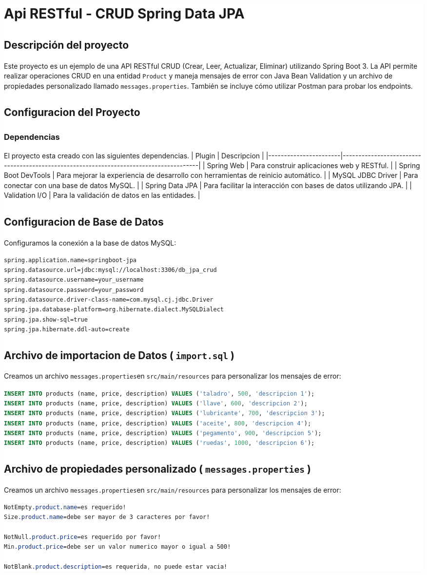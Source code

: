 # Api RESTful - CRUD Spring Data JPA
## Descripción del proyecto
Este proyecto es un ejemplo de una API RESTful CRUD (Crear, Leer, Actualizar, Eliminar) utilizando Spring Boot 3. La API permite realizar operaciones CRUD en una entidad `Product` y maneja mensajes de error con Java Bean Validation y un archivo de propiedades personalizado llamado `messages.properties`. También se incluye cómo utilizar Postman para probar los endpoints.

## Configuracion del Proyecto
### Dependencias
El proyecto esta creado con las siguientes dependencias.
| Plugin                | Descripcion      																		|
|-----------------------|---------------------------------------------------------------------------------------|
| Spring Web 			| Para construir aplicaciones web y RESTful.											|
| Spring Boot DevTools  | Para mejorar la experiencia de desarrollo con herramientas de reinicio automático.	|
| MySQL JDBC Driver     | Para conectar con una base de datos MySQL.											|
| Spring Data JPA       | Para facilitar la interacción con bases de datos utilizando JPA.						|
| Validation I/O        | Para la validación de datos en las entidades.											|
## Configuracion de Base de Datos
Configuramos la conexión a la base de datos MySQL:
```
spring.application.name=springboot-jpa
spring.datasource.url=jdbc:mysql://localhost:3306/db_jpa_crud
spring.datasource.username=your_username
spring.datasource.password=your_password
spring.datasource.driver-class-name=com.mysql.cj.jdbc.Driver
spring.jpa.database-platform=org.hibernate.dialect.MySQLDialect
spring.jpa.show-sql=true
spring.jpa.hibernate.ddl-auto=create
```
## Archivo de importacion de Datos ( `import.sql` )
Creamos un archivo `messages.properties`en `src/main/resources` para personalizar los mensajes de error:
```sql
INSERT INTO products (name, price, description) VALUES ('taladro', 500, 'descripcion 1');
INSERT INTO products (name, price, description) VALUES ('llave', 600, 'descripcion 2');
INSERT INTO products (name, price, description) VALUES ('lubricante', 700, 'descripcion 3');
INSERT INTO products (name, price, description) VALUES ('aceite', 800, 'descripcion 4');
INSERT INTO products (name, price, description) VALUES ('pegamento', 900, 'descripcion 5');
INSERT INTO products (name, price, description) VALUES ('ruedas', 1000, 'descripcion 6');
```
## Archivo de propiedades personalizado ( `messages.properties` )
Creamos un archivo `messages.properties`en `src/main/resources` para personalizar los mensajes de error:
```css
NotEmpty.product.name=es requerido!
Size.product.name=debe ser mayor de 3 caracteres por favor!

NotNull.product.price=es requerido por favor!
Min.product.price=debe ser un valor numerico mayor o igual a 500!

NotBlank.product.description=es requerida, no puede estar vacia! 
```